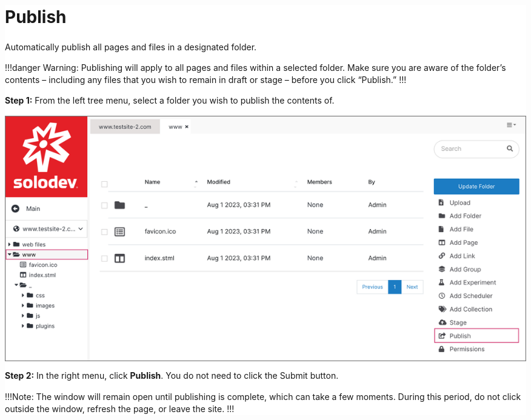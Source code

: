 # Publish

Automatically publish all pages and files in a designated folder. 

!!!danger Warning:
Publishing will apply to all pages and files within a selected folder. Make sure you are aware of the folder’s contents – including any files that you wish to remain in draft or stage – before you click “Publish.”
!!!

**Step 1:** From the left tree menu, select a folder you wish to publish the contents of. 

<img src="../../../../images/publish-dashboard.png" alt="publish dashboard" style="width: 100%; display: block"></a>

**Step 2:** In the right menu, click **Publish**. You do not need to click the Submit button.

!!!Note:
The window will remain open until publishing is complete, which can take a few moments. During this period, do not click outside the window, refresh the page, or leave the site. 
!!!
